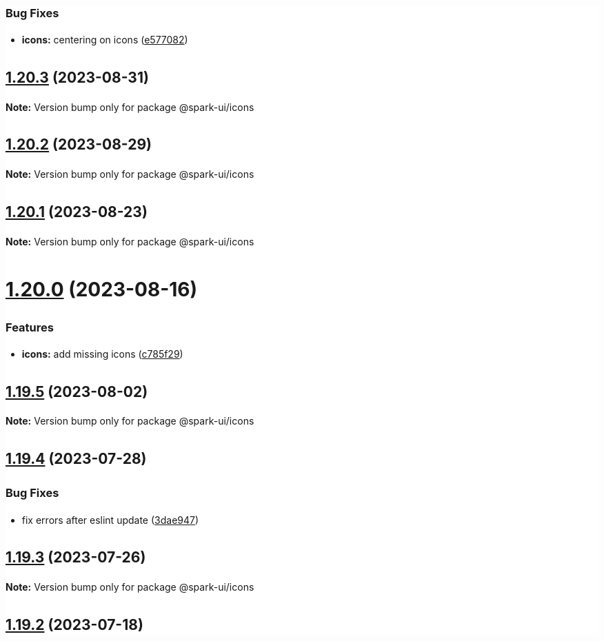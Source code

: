 ### Bug Fixes

- **icons:** centering on icons ([e577082](https://github.com/adevinta/spark/commit/e57708202722fe732eb4d36349d43ef01c846e26))

## [1.20.3](https://github.com/adevinta/spark/compare/@spark-ui/icons@1.20.2...@spark-ui/icons@1.20.3) (2023-08-31)

**Note:** Version bump only for package @spark-ui/icons

## [1.20.2](https://github.com/adevinta/spark/compare/@spark-ui/icons@1.20.1...@spark-ui/icons@1.20.2) (2023-08-29)

**Note:** Version bump only for package @spark-ui/icons

## [1.20.1](https://github.com/adevinta/spark/compare/@spark-ui/icons@1.20.0...@spark-ui/icons@1.20.1) (2023-08-23)

**Note:** Version bump only for package @spark-ui/icons

# [1.20.0](https://github.com/adevinta/spark/compare/@spark-ui/icons@1.19.5...@spark-ui/icons@1.20.0) (2023-08-16)

### Features

- **icons:** add missing icons ([c785f29](https://github.com/adevinta/spark/commit/c785f29a4d6c484ec0aed27a994e4e579e66e2d8))

## [1.19.5](https://github.com/adevinta/spark/compare/@spark-ui/icons@1.19.4...@spark-ui/icons@1.19.5) (2023-08-02)

**Note:** Version bump only for package @spark-ui/icons

## [1.19.4](https://github.com/adevinta/spark/compare/@spark-ui/icons@1.19.3...@spark-ui/icons@1.19.4) (2023-07-28)

### Bug Fixes

- fix errors after eslint update ([3dae947](https://github.com/adevinta/spark/commit/3dae947dc169d9db3c7252f54a6224ded335980e))

## [1.19.3](https://github.com/adevinta/spark/compare/@spark-ui/icons@1.19.2...@spark-ui/icons@1.19.3) (2023-07-26)

**Note:** Version bump only for package @spark-ui/icons

## [1.19.2](https://github.com/adevinta/spark/compare/@spark-ui/icons@1.19.1...@spark-ui/icons@1.19.2) (2023-07-18)
